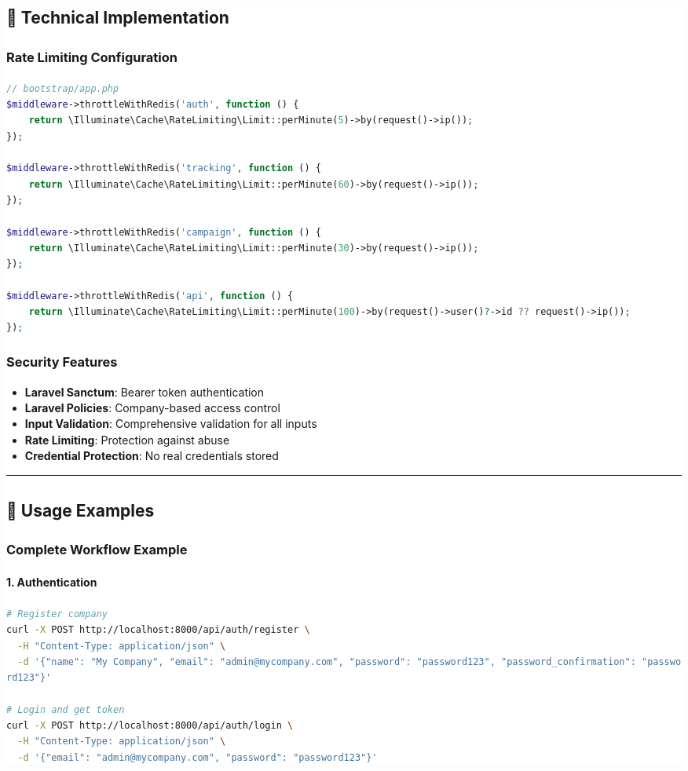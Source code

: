 ## 🔧 **Technical Implementation**

### **Rate Limiting Configuration**
```php
// bootstrap/app.php
$middleware->throttleWithRedis('auth', function () {
    return \Illuminate\Cache\RateLimiting\Limit::perMinute(5)->by(request()->ip());
});

$middleware->throttleWithRedis('tracking', function () {
    return \Illuminate\Cache\RateLimiting\Limit::perMinute(60)->by(request()->ip());
});

$middleware->throttleWithRedis('campaign', function () {
    return \Illuminate\Cache\RateLimiting\Limit::perMinute(30)->by(request()->ip());
});

$middleware->throttleWithRedis('api', function () {
    return \Illuminate\Cache\RateLimiting\Limit::perMinute(100)->by(request()->user()?->id ?? request()->ip());
});
```

### **Security Features**
- **Laravel Sanctum**: Bearer token authentication
- **Laravel Policies**: Company-based access control
- **Input Validation**: Comprehensive validation for all inputs
- **Rate Limiting**: Protection against abuse
- **Credential Protection**: No real credentials stored

---

## 🚀 **Usage Examples**

### **Complete Workflow Example**

#### **1. Authentication**
```bash
# Register company
curl -X POST http://localhost:8000/api/auth/register \
  -H "Content-Type: application/json" \
  -d '{"name": "My Company", "email": "admin@mycompany.com", "password": "password123", "password_confirmation": "password123"}'

# Login and get token
curl -X POST http://localhost:8000/api/auth/login \
  -H "Content-Type: application/json" \
  -d '{"email": "admin@mycompany.com", "password": "password123"}'
```
